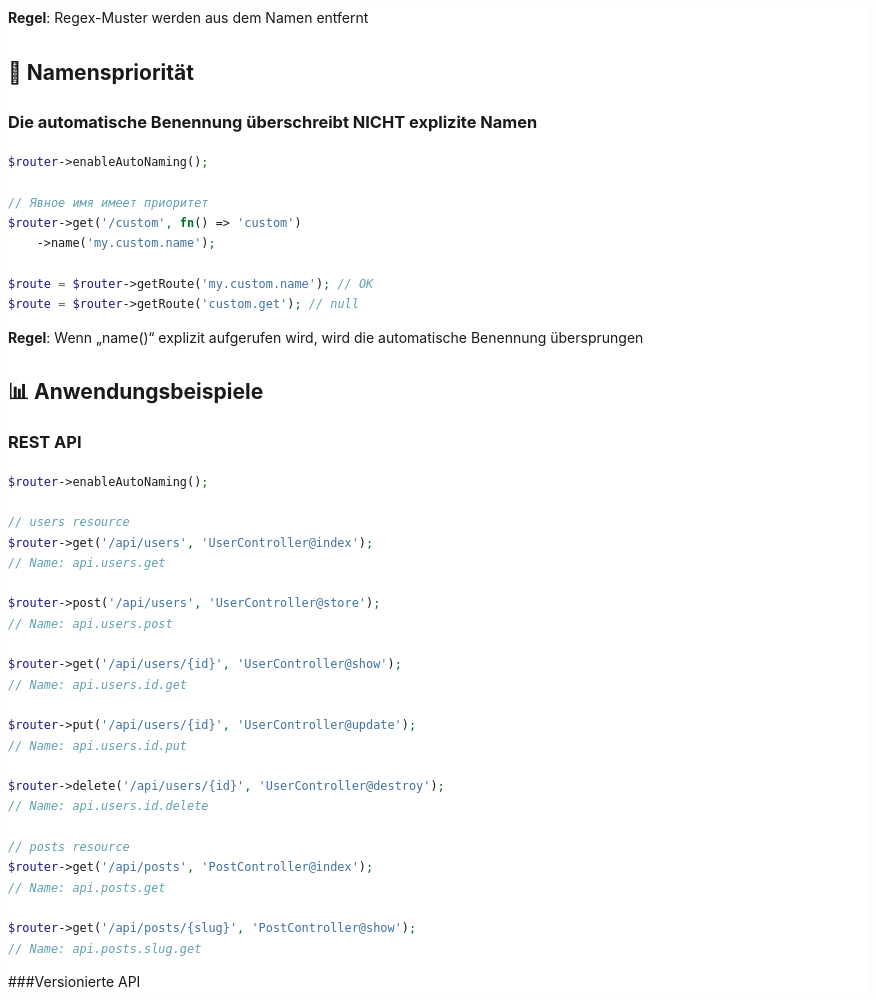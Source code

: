 **Regel**: Regex-Muster werden aus dem Namen entfernt

## 🔄 Namenspriorität

### Die automatische Benennung überschreibt NICHT explizite Namen

```php
$router->enableAutoNaming();

// Явное имя имеет приоритет
$router->get('/custom', fn() => 'custom')
    ->name('my.custom.name');

$route = $router->getRoute('my.custom.name'); // OK
$route = $router->getRoute('custom.get'); // null
```

**Regel**: Wenn „name()“ explizit aufgerufen wird, wird die automatische Benennung übersprungen

## 📊 Anwendungsbeispiele

### REST API

```php
$router->enableAutoNaming();

// users resource
$router->get('/api/users', 'UserController@index');
// Name: api.users.get

$router->post('/api/users', 'UserController@store');  
// Name: api.users.post

$router->get('/api/users/{id}', 'UserController@show');
// Name: api.users.id.get

$router->put('/api/users/{id}', 'UserController@update');
// Name: api.users.id.put

$router->delete('/api/users/{id}', 'UserController@destroy');
// Name: api.users.id.delete

// posts resource
$router->get('/api/posts', 'PostController@index');
// Name: api.posts.get

$router->get('/api/posts/{slug}', 'PostController@show');
// Name: api.posts.slug.get
```

###Versionierte API
